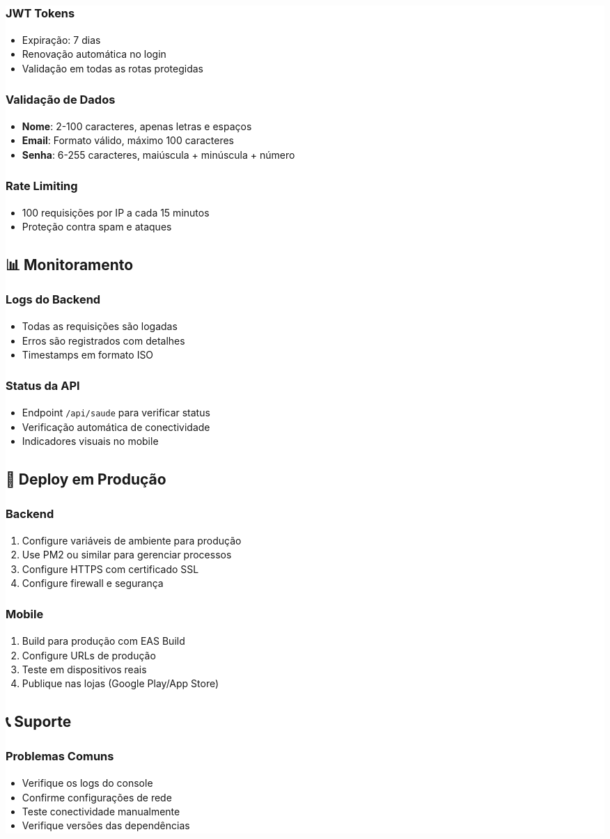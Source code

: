 ### JWT Tokens
- Expiração: 7 dias
- Renovação automática no login
- Validação em todas as rotas protegidas

### Validação de Dados
- **Nome**: 2-100 caracteres, apenas letras e espaços
- **Email**: Formato válido, máximo 100 caracteres
- **Senha**: 6-255 caracteres, maiúscula + minúscula + número

### Rate Limiting
- 100 requisições por IP a cada 15 minutos
- Proteção contra spam e ataques

## 📊 Monitoramento

### Logs do Backend
- Todas as requisições são logadas
- Erros são registrados com detalhes
- Timestamps em formato ISO

### Status da API
- Endpoint `/api/saude` para verificar status
- Verificação automática de conectividade
- Indicadores visuais no mobile

## 🚀 Deploy em Produção

### Backend
1. Configure variáveis de ambiente para produção
2. Use PM2 ou similar para gerenciar processos
3. Configure HTTPS com certificado SSL
4. Configure firewall e segurança

### Mobile
1. Build para produção com EAS Build
2. Configure URLs de produção
3. Teste em dispositivos reais
4. Publique nas lojas (Google Play/App Store)

## 📞 Suporte

### Problemas Comuns
- Verifique os logs do console
- Confirme configurações de rede
- Teste conectividade manualmente
- Verifique versões das dependências
